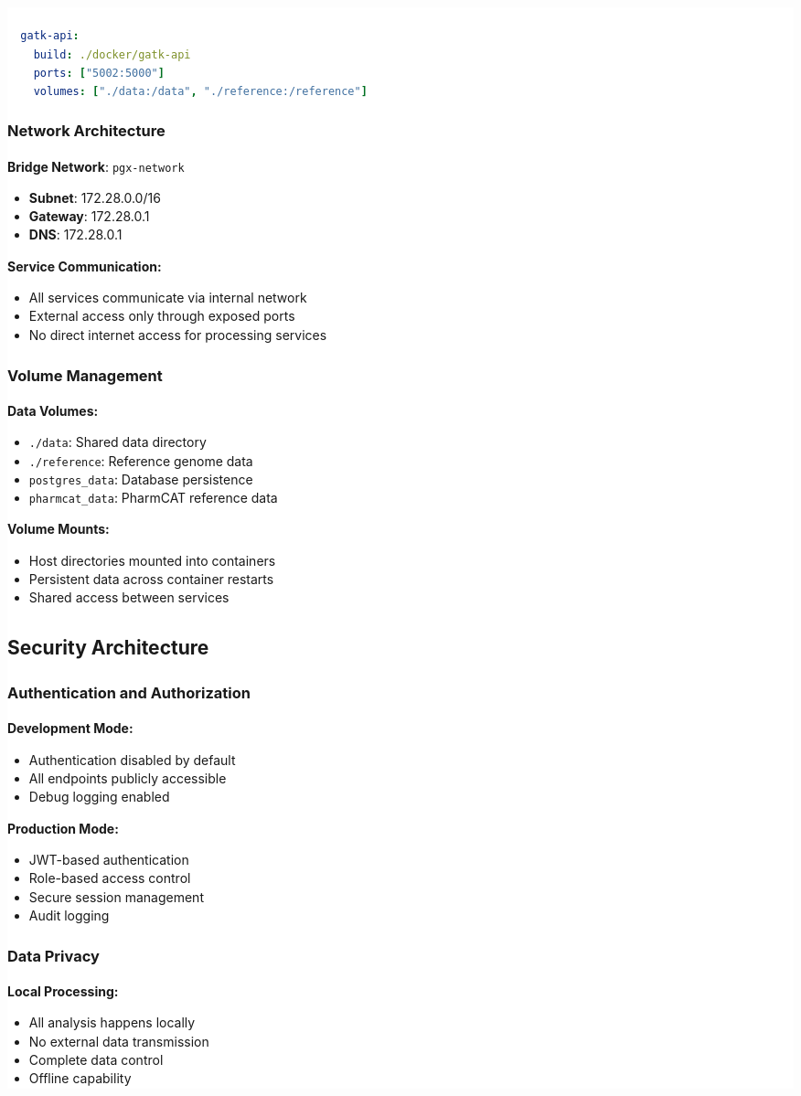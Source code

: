 ```yaml
    
  gatk-api:
    build: ./docker/gatk-api
    ports: ["5002:5000"]
    volumes: ["./data:/data", "./reference:/reference"]
```

### Network Architecture

**Bridge Network**: `pgx-network`
- **Subnet**: 172.28.0.0/16
- **Gateway**: 172.28.0.1
- **DNS**: 172.28.0.1

**Service Communication:**
- All services communicate via internal network
- External access only through exposed ports
- No direct internet access for processing services

### Volume Management

**Data Volumes:**
- `./data`: Shared data directory
- `./reference`: Reference genome data
- `postgres_data`: Database persistence
- `pharmcat_data`: PharmCAT reference data

**Volume Mounts:**
- Host directories mounted into containers
- Persistent data across container restarts
- Shared access between services

## Security Architecture

### Authentication and Authorization

**Development Mode:**
- Authentication disabled by default
- All endpoints publicly accessible
- Debug logging enabled

**Production Mode:**
- JWT-based authentication
- Role-based access control
- Secure session management
- Audit logging

### Data Privacy

**Local Processing:**
- All analysis happens locally
- No external data transmission
- Complete data control
- Offline capability
